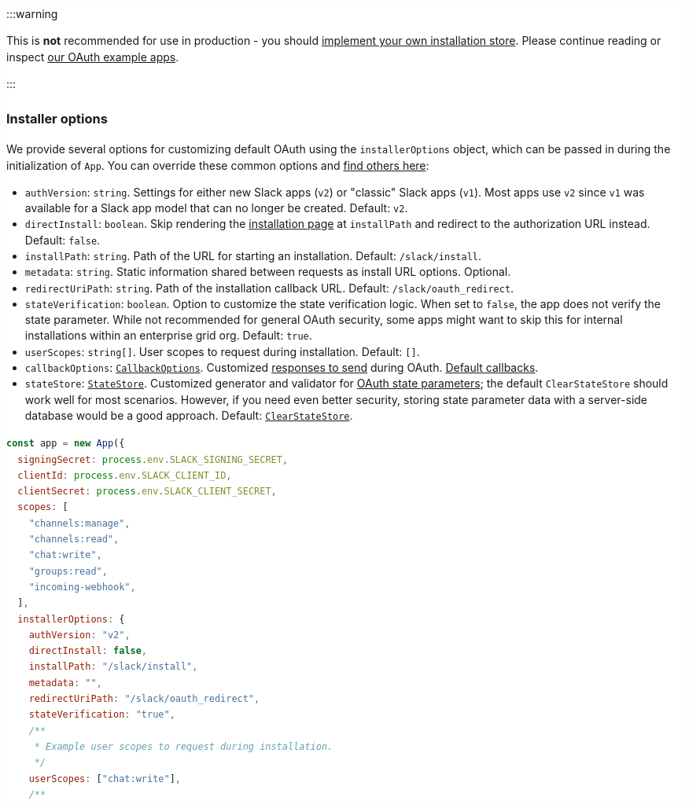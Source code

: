 :::warning

This is **not** recommended for use in production - you should
[implement your own installation store](#installation-store). Please continue
reading or inspect [our OAuth example apps][examples].

:::

### Installer options

We provide several options for customizing default OAuth using the
`installerOptions` object, which can be passed in during the initialization of
`App`. You can override these common options and
[find others here][install-provider-options]:

- `authVersion`: `string`. Settings for either new Slack apps (`v2`) or
  "classic" Slack apps (`v1`). Most apps use `v2` since `v1` was available for a
  Slack app model that can no longer be created. Default: `v2`.
- `directInstall`: `boolean`. Skip rendering the
  [installation page](#add-to-slack-button) at `installPath` and redirect to the
  authorization URL instead. Default: `false`.
- `installPath`: `string`. Path of the URL for starting an installation.
  Default: `/slack/install`.
- `metadata`: `string`. Static information shared between requests as install
  URL options. Optional.
- `redirectUriPath`: `string`. Path of the installation callback URL. Default:
  `/slack/oauth_redirect`.
- `stateVerification`: `boolean`. Option to customize the state verification
  logic. When set to `false`, the app does not verify the state parameter. While
  not recommended for general OAuth security, some apps might want to skip this
  for internal installations within an enterprise grid org. Default: `true`.
- `userScopes`: `string[]`. User scopes to request during installation. Default:
  `[]`.
- `callbackOptions`: [`CallbackOptions`][callback-options]. Customized
  [responses to send][callbacks] during OAuth.
  [Default callbacks][callback-options-default].
- `stateStore`: [`StateStore`][state-store]. Customized generator and validator
  for [OAuth state parameters][state]; the default `ClearStateStore` should work
  well for most scenarios. However, if you need even better security, storing
  state parameter data with a server-side database would be a good approach.
  Default: [`ClearStateStore`][state-store-clear].

```javascript
const app = new App({
  signingSecret: process.env.SLACK_SIGNING_SECRET,
  clientId: process.env.SLACK_CLIENT_ID,
  clientSecret: process.env.SLACK_CLIENT_SECRET,
  scopes: [
    "channels:manage",
    "channels:read",
    "chat:write",
    "groups:read",
    "incoming-webhook",
  ],
  installerOptions: {
    authVersion: "v2",
    directInstall: false,
    installPath: "/slack/install",
    metadata: "",
    redirectUriPath: "/slack/oauth_redirect",
    stateVerification: "true",
    /**
     * Example user scopes to request during installation.
     */
    userScopes: ["chat:write"],
    /**
```

[add-to-slack]: https://github.com/slackapi/tools/node-slack-sdk/blob/main/packages/oauth/src/default-render-html-for-install-path.ts
[app-settings]: https://api.slack.com/apps
[authorization]: /tools/bolt-js/concepts/authorization
[callback-default-failure]: https://github.com/slackapi/tools/node-slack-sdk/blob/e5a4f3fbbd4f6aad9fdd415976f80668b01fd442/packages/oauth/src/callback-options.ts#L127-L162
[callback-default-success]: https://github.com/slackapi/tools/node-slack-sdk/blob/e5a4f3fbbd4f6aad9fdd415976f80668b01fd442/packages/oauth/src/callback-options.ts#L81-L125
[callback-options]: /tools/node-slack-sdk/reference/oauth/interfaces/CallbackOptions
[callback-options-default]: https://github.com/slackapi/tools/node-slack-sdk/blob/e5a4f3fbbd4f6aad9fdd415976f80668b01fd442/packages/oauth/src/callback-options.ts#L81-L162
[callbacks]: /tools/node-slack-sdk/reference/oauth/interfaces/CallbackOptions
[custom-routes]: /tools/bolt-js/concepts/custom-routes
[direct-install]: https://github.com/slackapi/bolt-js/blob/5b4d9ceb65e6bf5cf29dfa58268ea248e5466bfb/examples/oauth/app.js#L58-L64
[errors]: /authentication/installing-with-oauth#errors
[examples]: https://github.com/slackapi/bolt-js/tree/main/examples/oauth
[generate-install-url]: /tools/node-slack-sdk/oauth/#using-handleinstallpath
[install-provider-options]: https://github.com/slackapi/tools/node-slack-sdk/blob/main/packages/oauth/src/install-provider-options.ts
[installation-page]: /tools/node-slack-sdk/oauth/#showing-an-installation-page
[installation-store]: /tools/node-slack-sdk/reference/oauth/interfaces/InstallationStore
[installation-store-file]: https://github.com/slackapi/tools/node-slack-sdk/blob/main/packages/oauth/src/installation-stores/file-store.ts
[oauth-node]: /tools/node-slack-sdk/oauth
[oauth-v2]: /authentication/installing-with-oauth
[oidc]: /tools/node-slack-sdk/web-api#sign-in-with-slack-via-openid-connect
[org-ready]: /enterprise-grid/developing-for-enterprise-grid#opt
[org-ready-oauth]: /enterprise-grid/developing-for-enterprise-grid#oauth
[scopes]: /reference/scopes
[settings]: https://api.slack.com/apps
[siws]: /authentication/sign-in-with-slack/
[state]: /tools/node-slack-sdk/oauth#using-a-custom-state-store
[state-store]: /tools/node-slack-sdk/reference/oauth/interfaces/StateStore
[state-store-clear]: https://github.com/slackapi/tools/node-slack-sdk/blob/main/packages/oauth/src/state-stores/clear-state-store.ts
[store]: /tools/node-slack-sdk/oauth#storing-installations-in-a-database
[user-tokens]: /authentication/tokens#user
[verification]: /tools/node-slack-sdk/oauth#state-verification
[web-api]: /tools/node-slack-sdk/web-api